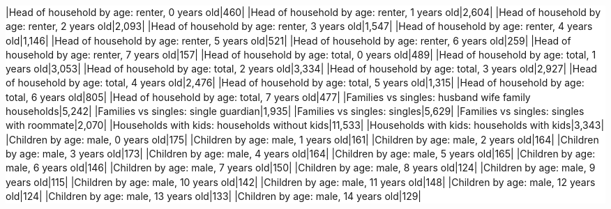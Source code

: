 |Head of household by age: renter, 0 years old|460|
|Head of household by age: renter, 1 years old|2,604|
|Head of household by age: renter, 2 years old|2,093|
|Head of household by age: renter, 3 years old|1,547|
|Head of household by age: renter, 4 years old|1,146|
|Head of household by age: renter, 5 years old|521|
|Head of household by age: renter, 6 years old|259|
|Head of household by age: renter, 7 years old|157|
|Head of household by age: total, 0 years old|489|
|Head of household by age: total, 1 years old|3,053|
|Head of household by age: total, 2 years old|3,334|
|Head of household by age: total, 3 years old|2,927|
|Head of household by age: total, 4 years old|2,476|
|Head of household by age: total, 5 years old|1,315|
|Head of household by age: total, 6 years old|805|
|Head of household by age: total, 7 years old|477|
|Families vs singles: husband wife family households|5,242|
|Families vs singles: single guardian|1,935|
|Families vs singles: singles|5,629|
|Families vs singles: singles with roommate|2,070|
|Households with kids: households without kids|11,533|
|Households with kids: households with kids|3,343|
|Children by age: male, 0 years old|175|
|Children by age: male, 1 years old|161|
|Children by age: male, 2 years old|164|
|Children by age: male, 3 years old|173|
|Children by age: male, 4 years old|164|
|Children by age: male, 5 years old|165|
|Children by age: male, 6 years old|146|
|Children by age: male, 7 years old|150|
|Children by age: male, 8 years old|124|
|Children by age: male, 9 years old|115|
|Children by age: male, 10 years old|142|
|Children by age: male, 11 years old|148|
|Children by age: male, 12 years old|124|
|Children by age: male, 13 years old|133|
|Children by age: male, 14 years old|129|